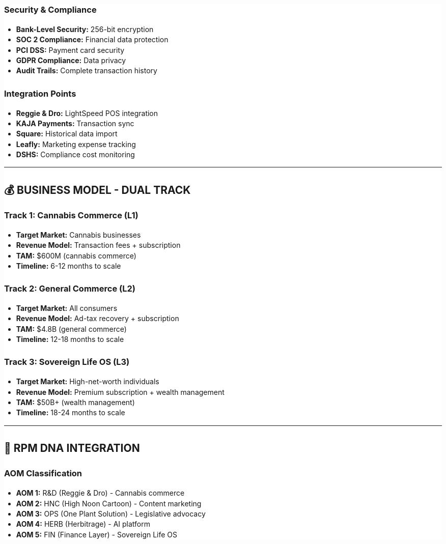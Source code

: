 ### **Security & Compliance**

- **Bank-Level Security:** 256-bit encryption
- **SOC 2 Compliance:** Financial data protection
- **PCI DSS:** Payment card security
- **GDPR Compliance:** Data privacy
- **Audit Trails:** Complete transaction history

### **Integration Points**

- **Reggie & Dro:** LightSpeed POS integration
- **KAJA Payments:** Transaction sync
- **Square:** Historical data import
- **Leafly:** Marketing expense tracking
- **DSHS:** Compliance cost monitoring

---

## 💰 BUSINESS MODEL - DUAL TRACK

### **Track 1: Cannabis Commerce (L1)**

- **Target Market:** Cannabis businesses
- **Revenue Model:** Transaction fees + subscription
- **TAM:** $600M (cannabis commerce)
- **Timeline:** 6-12 months to scale

### **Track 2: General Commerce (L2)**

- **Target Market:** All consumers
- **Revenue Model:** Ad-tax recovery + subscription
- **TAM:** $4.8B (general commerce)
- **Timeline:** 12-18 months to scale

### **Track 3: Sovereign Life OS (L3)**

- **Target Market:** High-net-worth individuals
- **Revenue Model:** Premium subscription + wealth management
- **TAM:** $50B+ (wealth management)
- **Timeline:** 18-24 months to scale

---

## 🎯 RPM DNA INTEGRATION

### **AOM Classification**

- **AOM 1:** R&D (Reggie & Dro) - Cannabis commerce
- **AOM 2:** HNC (High Noon Cartoon) - Content marketing
- **AOM 3:** OPS (One Plant Solution) - Legislative advocacy
- **AOM 4:** HERB (Herbitrage) - AI platform
- **AOM 5:** FIN (Finance Layer) - Sovereign Life OS
